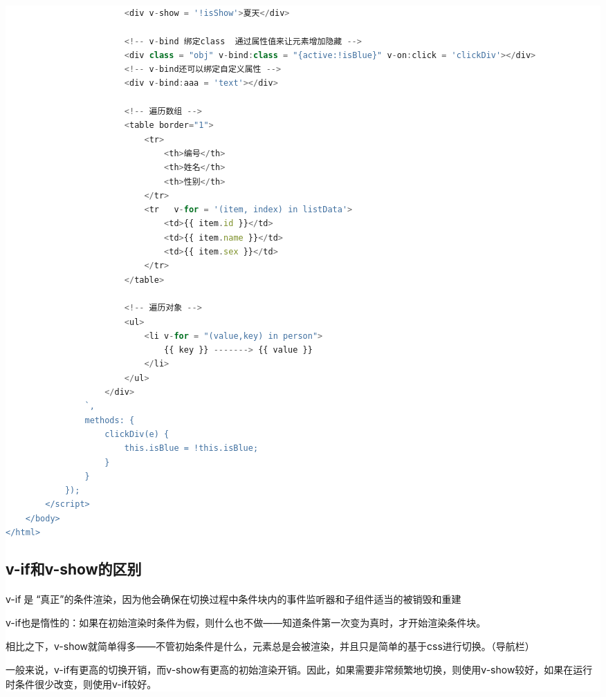 ```javascript
						<div v-show = '!isShow'>夏天</div>
						
						<!-- v-bind 绑定class  通过属性值来让元素增加隐藏 -->
						<div class = "obj" v-bind:class = "{active:!isBlue}" v-on:click = 'clickDiv'></div>
						<!-- v-bind还可以绑定自定义属性 -->
						<div v-bind:aaa = 'text'></div>
						
						<!-- 遍历数组 -->
						<table border="1">
							<tr>
								<th>编号</th>
								<th>姓名</th>
								<th>性别</th>
							</tr>
							<tr   v-for = '(item, index) in listData'>
								<td>{{ item.id }}</td>
								<td>{{ item.name }}</td>
								<td>{{ item.sex }}</td>
							</tr>
						</table>
						
						<!-- 遍历对象 -->
						<ul>
							<li v-for = "(value,key) in person">
								{{ key }} -------> {{ value }}
							</li>
						</ul>
					</div>
				`,
				methods: {
					clickDiv(e) {
						this.isBlue = !this.isBlue;
					}
				}
			});
		</script>
	</body>
</html>
```



## v-if和v-show的区别

v-if 是 “真正”的条件渲染，因为他会确保在切换过程中条件块内的事件监听器和子组件适当的被销毁和重建

v-if也是惰性的：如果在初始渲染时条件为假，则什么也不做——知道条件第一次变为真时，才开始渲染条件块。

相比之下，v-show就简单得多——不管初始条件是什么，元素总是会被渲染，并且只是简单的基于css进行切换。（导航栏）

一般来说，v-if有更高的切换开销，而v-show有更高的初始渲染开销。因此，如果需要非常频繁地切换，则使用v-show较好，如果在运行时条件很少改变，则使用v-if较好。
